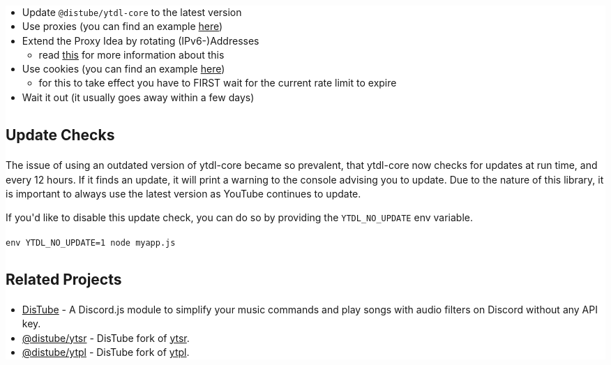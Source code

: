 - Update `@distube/ytdl-core` to the latest version
- Use proxies (you can find an example [here](#proxy-support))
- Extend the Proxy Idea by rotating (IPv6-)Addresses
  - read
    [this](https://github.com/fent/node-ytdl-core#how-does-using-an-ipv6-block-help)
    for more information about this
- Use cookies (you can find an example [here](#cookies-support))
  - for this to take effect you have to FIRST wait for the current rate limit to
    expire
- Wait it out (it usually goes away within a few days)

## Update Checks

The issue of using an outdated version of ytdl-core became so prevalent, that
ytdl-core now checks for updates at run time, and every 12 hours. If it finds an
update, it will print a warning to the console advising you to update. Due to
the nature of this library, it is important to always use the latest version as
YouTube continues to update.

If you'd like to disable this update check, you can do so by providing the
`YTDL_NO_UPDATE` env variable.

```
env YTDL_NO_UPDATE=1 node myapp.js
```

## Related Projects

- [DisTube](https://github.com/skick1234/DisTube) - A Discord.js module to
  simplify your music commands and play songs with audio filters on Discord
  without any API key.
- [@distube/ytsr](https://github.com/distubejs/ytsr) - DisTube fork of
  [ytsr](https://github.com/TimeForANinja/node-ytsr).
- [@distube/ytpl](https://github.com/distubejs/ytpl) - DisTube fork of
  [ytpl](https://github.com/TimeForANinja/node-ytpl).
